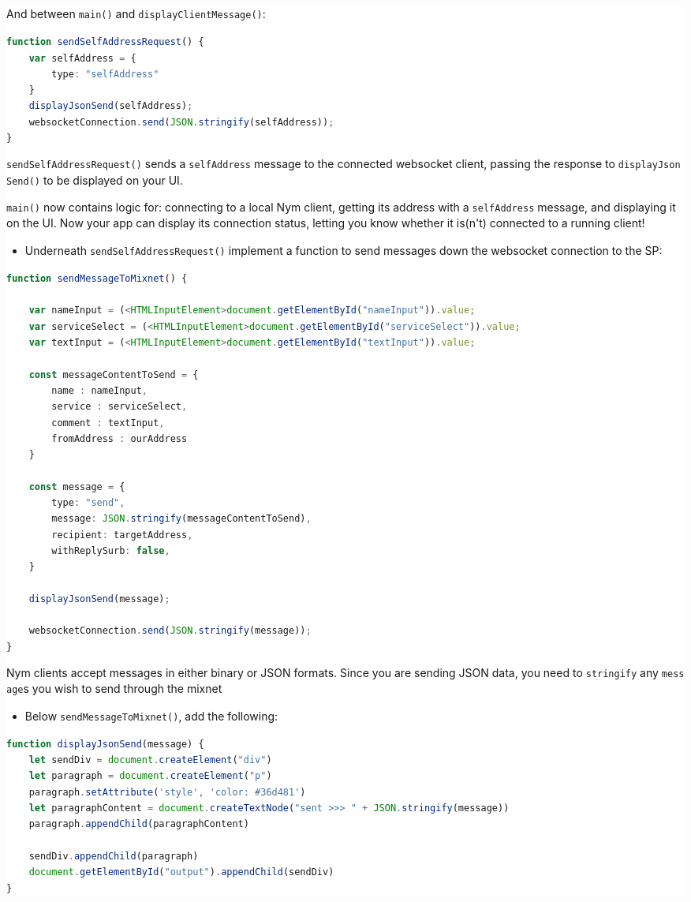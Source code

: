 And between `main()` and `displayClientMessage()`:

```typescript
function sendSelfAddressRequest() {
    var selfAddress = {
        type: "selfAddress"
    }
    displayJsonSend(selfAddress);
    websocketConnection.send(JSON.stringify(selfAddress));
}
```

`sendSelfAddressRequest()` sends a `selfAddress` message to the connected websocket client, passing the response to `displayJsonSend()` to be displayed on your UI. 

`main()` now contains logic for: connecting to a local Nym client, getting its address with a `selfAddress` message, and displaying it on the UI. Now your app can display its connection status, letting you know whether it is(n't) connected to a running client! 

* Underneath `sendSelfAddressRequest()` implement a function to send messages down the websocket connection to the SP:

```typescript
function sendMessageToMixnet() {

    var nameInput = (<HTMLInputElement>document.getElementById("nameInput")).value;
    var serviceSelect = (<HTMLInputElement>document.getElementById("serviceSelect")).value;
    var textInput = (<HTMLInputElement>document.getElementById("textInput")).value;
            
    const messageContentToSend = {
        name : nameInput,
        service : serviceSelect,
        comment : textInput,
        fromAddress : ourAddress
    }
           
    const message = {
        type: "send",
        message: JSON.stringify(messageContentToSend),
        recipient: targetAddress,
        withReplySurb: false,
    }
          
    displayJsonSend(message);
            
    websocketConnection.send(JSON.stringify(message));
}
```

Nym clients accept messages in either binary or JSON formats. Since you are sending JSON data, you need to `stringify` any `message`s you wish to send through the mixnet 

* Below `sendMessageToMixnet()`, add the following:

```typescript
function displayJsonSend(message) {
    let sendDiv = document.createElement("div")
    let paragraph = document.createElement("p")
    paragraph.setAttribute('style', 'color: #36d481')
    let paragraphContent = document.createTextNode("sent >>> " + JSON.stringify(message))
    paragraph.appendChild(paragraphContent)
            
    sendDiv.appendChild(paragraph)
    document.getElementById("output").appendChild(sendDiv)
}
```
